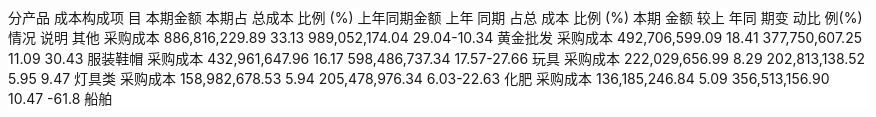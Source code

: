 分产品
成本构成项
目
本期金额
本期占
总成本
比例
(%)
上年同期金额
上年
同期
占总
成本
比例
(%)
本期
金额
较上
年同
期变
动比
例(%)
情况
说明
其他
采购成本
886,816,229.89
33.13
989,052,174.04
29.04-10.34
黄金批发
采购成本
492,706,599.09
18.41
377,750,607.25
11.09
30.43
服装鞋帽
采购成本
432,961,647.96
16.17
598,486,737.34
17.57-27.66
玩具
采购成本
222,029,656.99
8.29
202,813,138.52
5.95
9.47
灯具类
采购成本
158,982,678.53
5.94
205,478,976.34
6.03-22.63
化肥
采购成本
136,185,246.84
5.09
356,513,156.90
10.47
-61.8
船舶